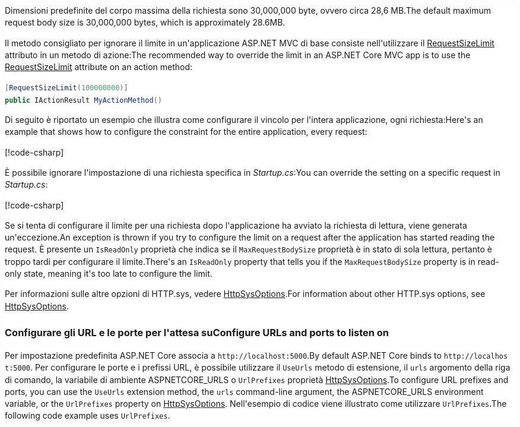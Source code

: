 <span data-ttu-id="ccd3f-153">Dimensioni predefinite del corpo massima della richiesta sono 30,000,000 byte, ovvero circa 28,6 MB.</span><span class="sxs-lookup"><span data-stu-id="ccd3f-153">The default maximum request body size is 30,000,000 bytes, which is approximately 28.6MB.</span></span>

<span data-ttu-id="ccd3f-154">Il metodo consigliato per ignorare il limite in un'applicazione ASP.NET MVC di base consiste nell'utilizzare il [RequestSizeLimit](https://github.com/aspnet/Mvc/blob/rel/2.0.0/src/Microsoft.AspNetCore.Mvc.Core/RequestSizeLimitAttribute.cs) attributo in un metodo di azione:</span><span class="sxs-lookup"><span data-stu-id="ccd3f-154">The recommended way to override the limit in an ASP.NET Core MVC app is to use the [RequestSizeLimit](https://github.com/aspnet/Mvc/blob/rel/2.0.0/src/Microsoft.AspNetCore.Mvc.Core/RequestSizeLimitAttribute.cs) attribute on an action method:</span></span>

```csharp
[RequestSizeLimit(100000000)]
public IActionResult MyActionMethod()
```

<span data-ttu-id="ccd3f-155">Di seguito è riportato un esempio che illustra come configurare il vincolo per l'intera applicazione, ogni richiesta:</span><span class="sxs-lookup"><span data-stu-id="ccd3f-155">Here's an example that shows how to configure the constraint for the entire application, every request:</span></span>

[!code-csharp[](httpsys/sample/Program.cs?name=snippet_Options&highlight=6)]

<span data-ttu-id="ccd3f-156">È possibile ignorare l'impostazione di una richiesta specifica in *Startup.cs*:</span><span class="sxs-lookup"><span data-stu-id="ccd3f-156">You can override the setting on a specific request in *Startup.cs*:</span></span>

[!code-csharp[](httpsys/sample/Startup.cs?name=snippet_Configure&highlight=9-10)]
 
<span data-ttu-id="ccd3f-157">Se si tenta di configurare il limite per una richiesta dopo l'applicazione ha avviato la richiesta di lettura, viene generata un'eccezione.</span><span class="sxs-lookup"><span data-stu-id="ccd3f-157">An exception is thrown if you try to configure the limit on a request after the application has started reading the request.</span></span> <span data-ttu-id="ccd3f-158">È presente un `IsReadOnly` proprietà che indica se il `MaxRequestBodySize` proprietà è in stato di sola lettura, pertanto è troppo tardi per configurare il limite.</span><span class="sxs-lookup"><span data-stu-id="ccd3f-158">There's an `IsReadOnly` property that tells you if the `MaxRequestBodySize` property is in read-only state, meaning it's too late to configure the limit.</span></span>

<span data-ttu-id="ccd3f-159">Per informazioni sulle altre opzioni di HTTP.sys, vedere [HttpSysOptions](https://github.com/aspnet/HttpSysServer/blob/rel/2.0.0/src/Microsoft.AspNetCore.Server.HttpSys/HttpSysOptions.cs).</span><span class="sxs-lookup"><span data-stu-id="ccd3f-159">For information about other HTTP.sys options, see [HttpSysOptions](https://github.com/aspnet/HttpSysServer/blob/rel/2.0.0/src/Microsoft.AspNetCore.Server.HttpSys/HttpSysOptions.cs).</span></span> 

### <a name="configure-urls-and-ports-to-listen-on"></a><span data-ttu-id="ccd3f-160">Configurare gli URL e le porte per l'attesa su</span><span class="sxs-lookup"><span data-stu-id="ccd3f-160">Configure URLs and ports to listen on</span></span> 

<span data-ttu-id="ccd3f-161">Per impostazione predefinita ASP.NET Core associa a `http://localhost:5000`.</span><span class="sxs-lookup"><span data-stu-id="ccd3f-161">By default ASP.NET Core binds to `http://localhost:5000`.</span></span> <span data-ttu-id="ccd3f-162">Per configurare le porte e i prefissi URL, è possibile utilizzare il `UseUrls` metodo di estensione, il `urls` argomento della riga di comando, la variabile di ambiente ASPNETCORE_URLS o `UrlPrefixes` proprietà [HttpSysOptions](https://github.com/aspnet/HttpSysServer/blob/rel/2.0.0/src/Microsoft.AspNetCore.Server.HttpSys/HttpSysOptions.cs).</span><span class="sxs-lookup"><span data-stu-id="ccd3f-162">To configure URL prefixes and ports, you can use the `UseUrls` extension method, the `urls` command-line argument, the ASPNETCORE_URLS environment variable, or the `UrlPrefixes` property on [HttpSysOptions](https://github.com/aspnet/HttpSysServer/blob/rel/2.0.0/src/Microsoft.AspNetCore.Server.HttpSys/HttpSysOptions.cs).</span></span> <span data-ttu-id="ccd3f-163">Nell'esempio di codice viene illustrato come utilizzare `UrlPrefixes`.</span><span class="sxs-lookup"><span data-stu-id="ccd3f-163">The following code example uses `UrlPrefixes`.</span></span>
